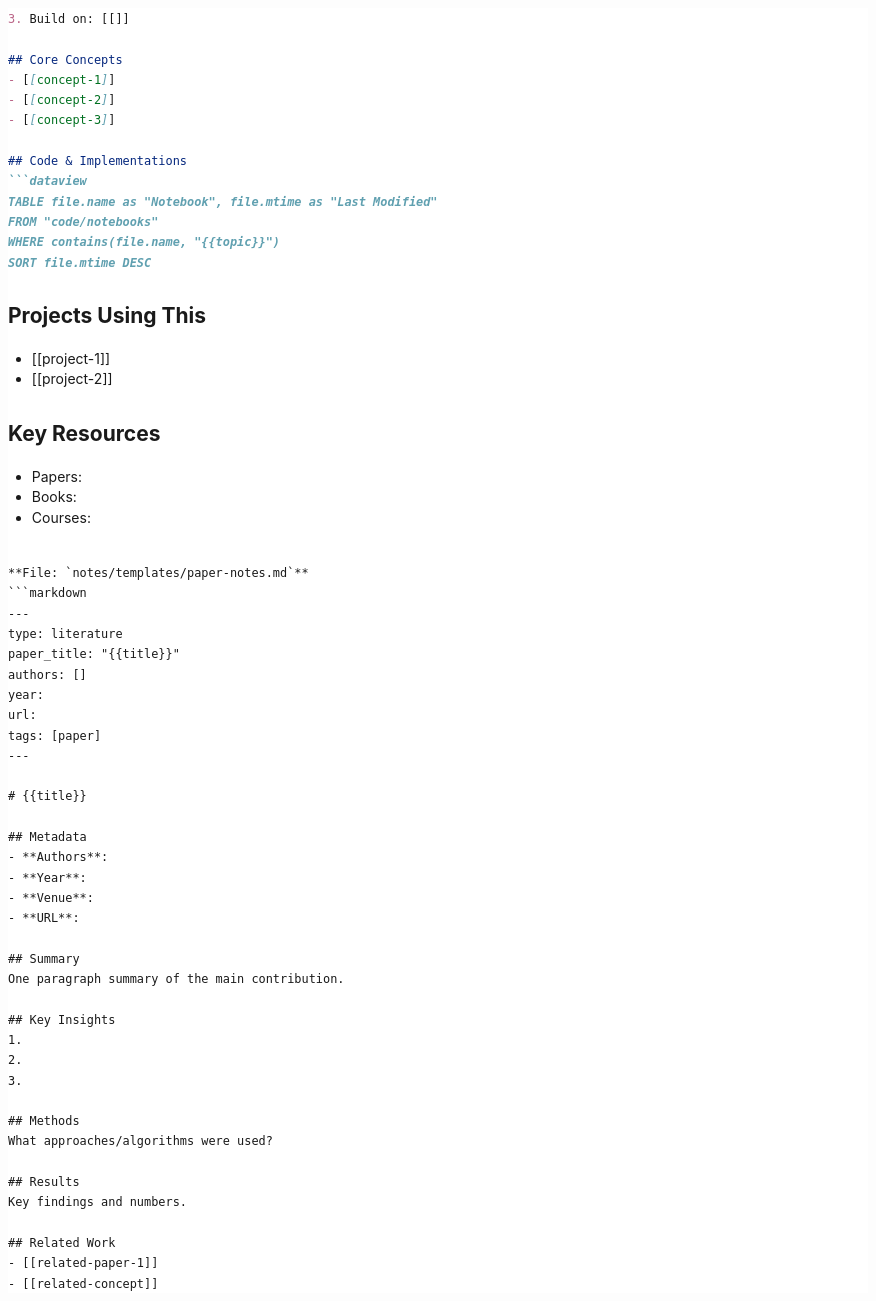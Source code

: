 ```markdown
3. Build on: [[]]

## Core Concepts
- [[concept-1]]
- [[concept-2]]
- [[concept-3]]

## Code & Implementations
```dataview
TABLE file.name as "Notebook", file.mtime as "Last Modified"
FROM "code/notebooks"
WHERE contains(file.name, "{{topic}}")
SORT file.mtime DESC
```

## Projects Using This
- [[project-1]]
- [[project-2]]

## Key Resources
- Papers: 
- Books:
- Courses:
```

**File: `notes/templates/paper-notes.md`**
```markdown
---
type: literature
paper_title: "{{title}}"
authors: []
year: 
url: 
tags: [paper]
---

# {{title}}

## Metadata
- **Authors**: 
- **Year**: 
- **Venue**: 
- **URL**: 

## Summary
One paragraph summary of the main contribution.

## Key Insights
1. 
2. 
3. 

## Methods
What approaches/algorithms were used?

## Results
Key findings and numbers.

## Related Work
- [[related-paper-1]]
- [[related-concept]]

```